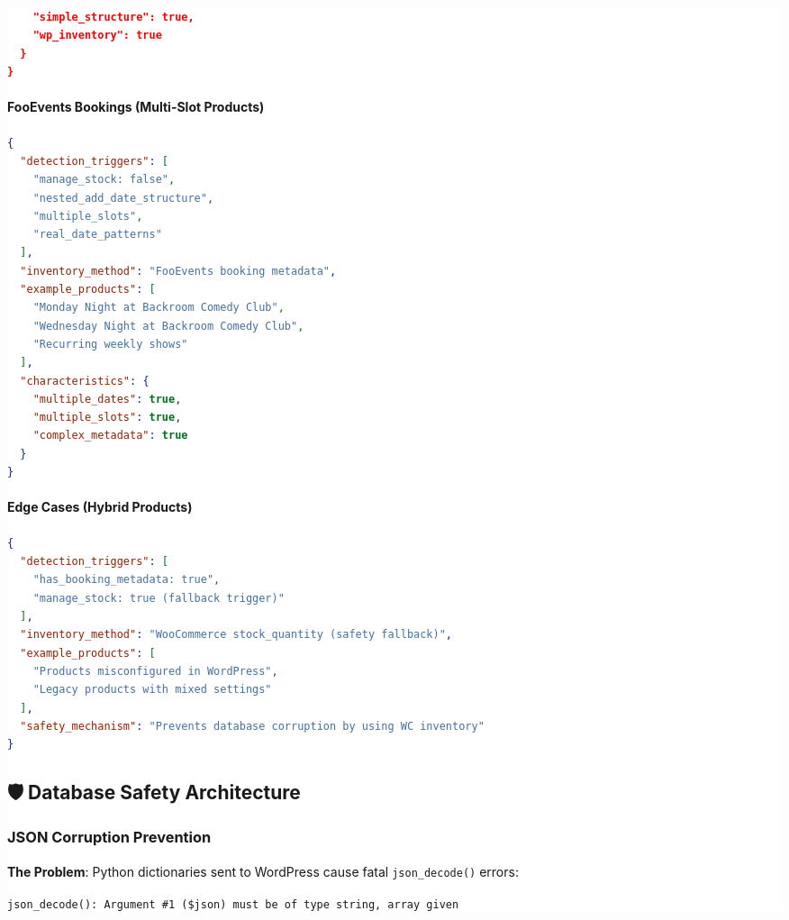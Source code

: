 ```json
    "simple_structure": true,
    "wp_inventory": true
  }
}
```

#### FooEvents Bookings (Multi-Slot Products)
```json
{
  "detection_triggers": [
    "manage_stock: false",
    "nested_add_date_structure",
    "multiple_slots",
    "real_date_patterns"
  ],
  "inventory_method": "FooEvents booking metadata",
  "example_products": [
    "Monday Night at Backroom Comedy Club",
    "Wednesday Night at Backroom Comedy Club",
    "Recurring weekly shows"
  ],
  "characteristics": {
    "multiple_dates": true,
    "multiple_slots": true,
    "complex_metadata": true
  }
}
```

#### Edge Cases (Hybrid Products)
```json
{
  "detection_triggers": [
    "has_booking_metadata: true",
    "manage_stock: true (fallback trigger)"
  ],
  "inventory_method": "WooCommerce stock_quantity (safety fallback)",
  "example_products": [
    "Products misconfigured in WordPress",
    "Legacy products with mixed settings"
  ],
  "safety_mechanism": "Prevents database corruption by using WC inventory"
}
```

## 🛡️ Database Safety Architecture

### JSON Corruption Prevention

**The Problem**: Python dictionaries sent to WordPress cause fatal `json_decode()` errors:
```
json_decode(): Argument #1 ($json) must be of type string, array given
```

